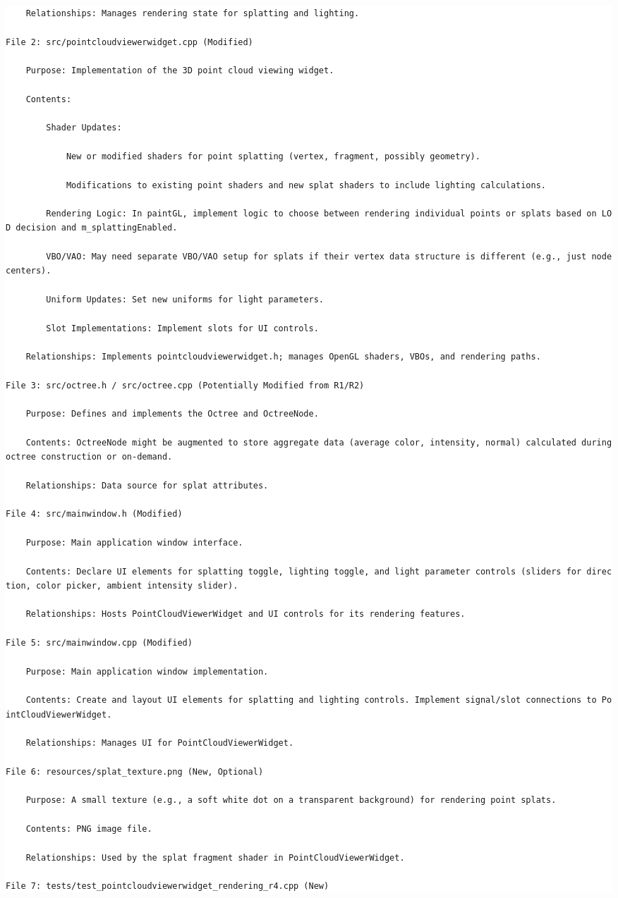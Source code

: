         Relationships: Manages rendering state for splatting and lighting.

    File 2: src/pointcloudviewerwidget.cpp (Modified)

        Purpose: Implementation of the 3D point cloud viewing widget.

        Contents:

            Shader Updates:

                New or modified shaders for point splatting (vertex, fragment, possibly geometry).

                Modifications to existing point shaders and new splat shaders to include lighting calculations.

            Rendering Logic: In paintGL, implement logic to choose between rendering individual points or splats based on LOD decision and m_splattingEnabled.

            VBO/VAO: May need separate VBO/VAO setup for splats if their vertex data structure is different (e.g., just node centers).

            Uniform Updates: Set new uniforms for light parameters.

            Slot Implementations: Implement slots for UI controls.

        Relationships: Implements pointcloudviewerwidget.h; manages OpenGL shaders, VBOs, and rendering paths.

    File 3: src/octree.h / src/octree.cpp (Potentially Modified from R1/R2)

        Purpose: Defines and implements the Octree and OctreeNode.

        Contents: OctreeNode might be augmented to store aggregate data (average color, intensity, normal) calculated during octree construction or on-demand.

        Relationships: Data source for splat attributes.

    File 4: src/mainwindow.h (Modified)

        Purpose: Main application window interface.

        Contents: Declare UI elements for splatting toggle, lighting toggle, and light parameter controls (sliders for direction, color picker, ambient intensity slider).

        Relationships: Hosts PointCloudViewerWidget and UI controls for its rendering features.

    File 5: src/mainwindow.cpp (Modified)

        Purpose: Main application window implementation.

        Contents: Create and layout UI elements for splatting and lighting controls. Implement signal/slot connections to PointCloudViewerWidget.

        Relationships: Manages UI for PointCloudViewerWidget.

    File 6: resources/splat_texture.png (New, Optional)

        Purpose: A small texture (e.g., a soft white dot on a transparent background) for rendering point splats.

        Contents: PNG image file.

        Relationships: Used by the splat fragment shader in PointCloudViewerWidget.

    File 7: tests/test_pointcloudviewerwidget_rendering_r4.cpp (New)
